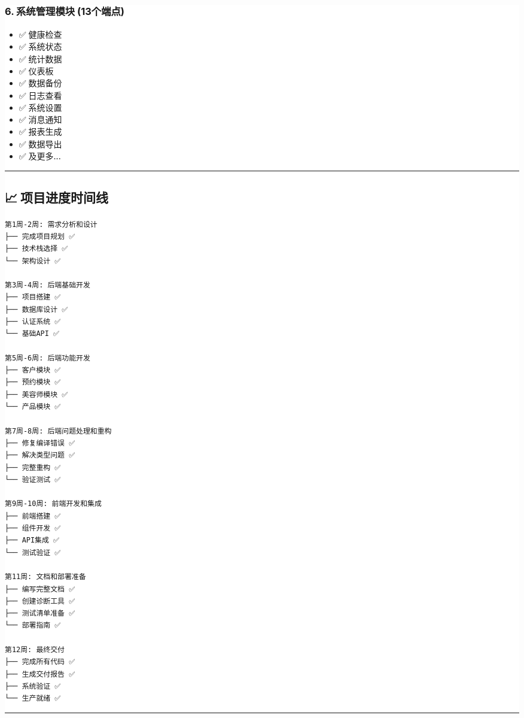 ### **6. 系统管理模块 (13个端点)**
- ✅ 健康检查
- ✅ 系统状态
- ✅ 统计数据
- ✅ 仪表板
- ✅ 数据备份
- ✅ 日志查看
- ✅ 系统设置
- ✅ 消息通知
- ✅ 报表生成
- ✅ 数据导出
- ✅ 及更多...

---

## 📈 **项目进度时间线**

```
第1周-2周: 需求分析和设计
├── 完成项目规划 ✅
├── 技术栈选择 ✅
└── 架构设计 ✅

第3周-4周: 后端基础开发
├── 项目搭建 ✅
├── 数据库设计 ✅
├── 认证系统 ✅
└── 基础API ✅

第5周-6周: 后端功能开发
├── 客户模块 ✅
├── 预约模块 ✅
├── 美容师模块 ✅
└── 产品模块 ✅

第7周-8周: 后端问题处理和重构
├── 修复编译错误 ✅
├── 解决类型问题 ✅
├── 完整重构 ✅
└── 验证测试 ✅

第9周-10周: 前端开发和集成
├── 前端搭建 ✅
├── 组件开发 ✅
├── API集成 ✅
└── 测试验证 ✅

第11周: 文档和部署准备
├── 编写完整文档 ✅
├── 创建诊断工具 ✅
├── 测试清单准备 ✅
└── 部署指南 ✅

第12周: 最终交付
├── 完成所有代码 ✅
├── 生成交付报告 ✅
├── 系统验证 ✅
└── 生产就绪 ✅
```

---